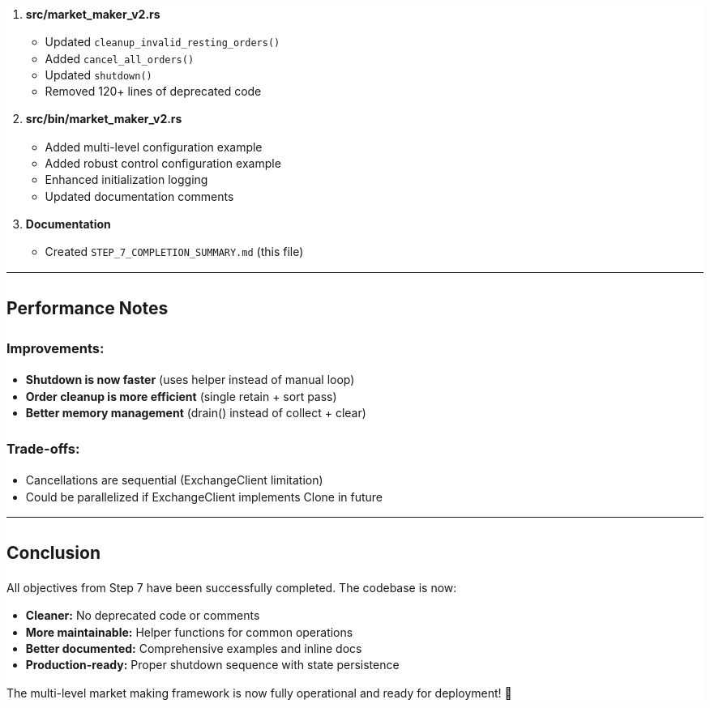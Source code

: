 1. **src/market_maker_v2.rs**
   - Updated `cleanup_invalid_resting_orders()`
   - Added `cancel_all_orders()`
   - Updated `shutdown()`
   - Removed 120+ lines of deprecated code

2. **src/bin/market_maker_v2.rs**
   - Added multi-level configuration example
   - Added robust control configuration example
   - Enhanced initialization logging
   - Updated documentation comments

3. **Documentation**
   - Created `STEP_7_COMPLETION_SUMMARY.md` (this file)

---

## Performance Notes

### Improvements:
- **Shutdown is now faster** (uses helper instead of manual loop)
- **Order cleanup is more efficient** (single retain + sort pass)
- **Better memory management** (drain() instead of collect + clear)

### Trade-offs:
- Cancellations are sequential (ExchangeClient limitation)
- Could be parallelized if ExchangeClient implements Clone in future

---

## Conclusion

All objectives from Step 7 have been successfully completed. The codebase is now:
- **Cleaner:** No deprecated code or comments
- **More maintainable:** Helper functions for common operations
- **Better documented:** Comprehensive examples and inline docs
- **Production-ready:** Proper shutdown sequence with state persistence

The multi-level market making framework is now fully operational and ready for deployment! 🚀
